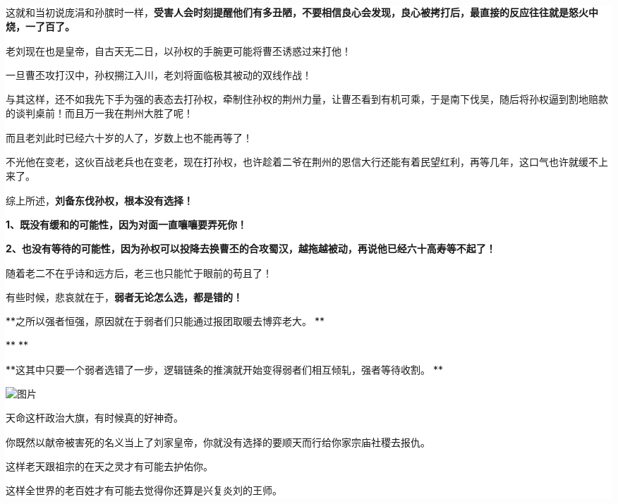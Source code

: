 这就和当初说庞涓和孙膑时一样，**受害人会时刻提醒他们有多丑陋，不要相信良心会发现，良心被拷打后，最直接的反应往往就是怒火中烧，一了百了。**



老刘现在也是皇帝，自古天无二日，以孙权的手腕更可能将曹丕诱惑过来打他！



一旦曹丕攻打汉中，孙权搠江入川，老刘将面临极其被动的双线作战！



与其这样，还不如我先下手为强的表态去打孙权，牵制住孙权的荆州力量，让曹丕看到有机可乘，于是南下伐吴，随后将孙权逼到割地赔款的谈判桌前！而且万一我在荆州大胜了呢！



而且老刘此时已经六十岁的人了，岁数上也不能再等了！



不光他在变老，这伙百战老兵也在变老，现在打孙权，也许趁着二爷在荆州的恩信大行还能有着民望红利，再等几年，这口气也许就缓不上来了。



综上所述，**刘备东伐孙权，根本没有选择！**



**1、既没有缓和的可能性，因为对面一直嚷嚷要弄死你！**



**2、也没有等待的可能性，因为孙权可以投降去换曹丕的合攻蜀汉，越拖越被动，再说他已经六十高寿等不起了！**



随着老二不在乎诗和远方后，老三也只能忙于眼前的苟且了！



有些时候，悲哀就在于，**弱者无论怎么选，都是错的！**



**之所以强者恒强，原因就在于弱者们只能通过报团取暖去博弈老大。
**

**
**

**这其中只要一个弱者选错了一步，逻辑链条的推演就开始变得弱者们相互倾轧，强者等待收割。
**



![图片](../img/第五十四战：夷陵之战（全）先主伐吴始末，永安举国托孤.assets/640-20220428101528660.gif)



天命这杆政治大旗，有时候真的好神奇。



你既然以献帝被害死的名义当上了刘家皇帝，你就没有选择的要顺天而行给你家宗庙社稷去报仇。



这样老天跟祖宗的在天之灵才有可能去护佑你。



这样全世界的老百姓才有可能去觉得你还算是兴复炎刘的王师。
